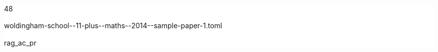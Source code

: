 </div>
</div>
<div class='answers'>
<div class='answer'>

$48$

</div>
</div>

<div class='papername'>
<p>woldingham-school--11-plus--maths--2014--sample-paper-1.toml</p>
</div>
<div class='rag'>
<p>rag_ac_pr</p>
</div>
</div>
</li>
</ul>
